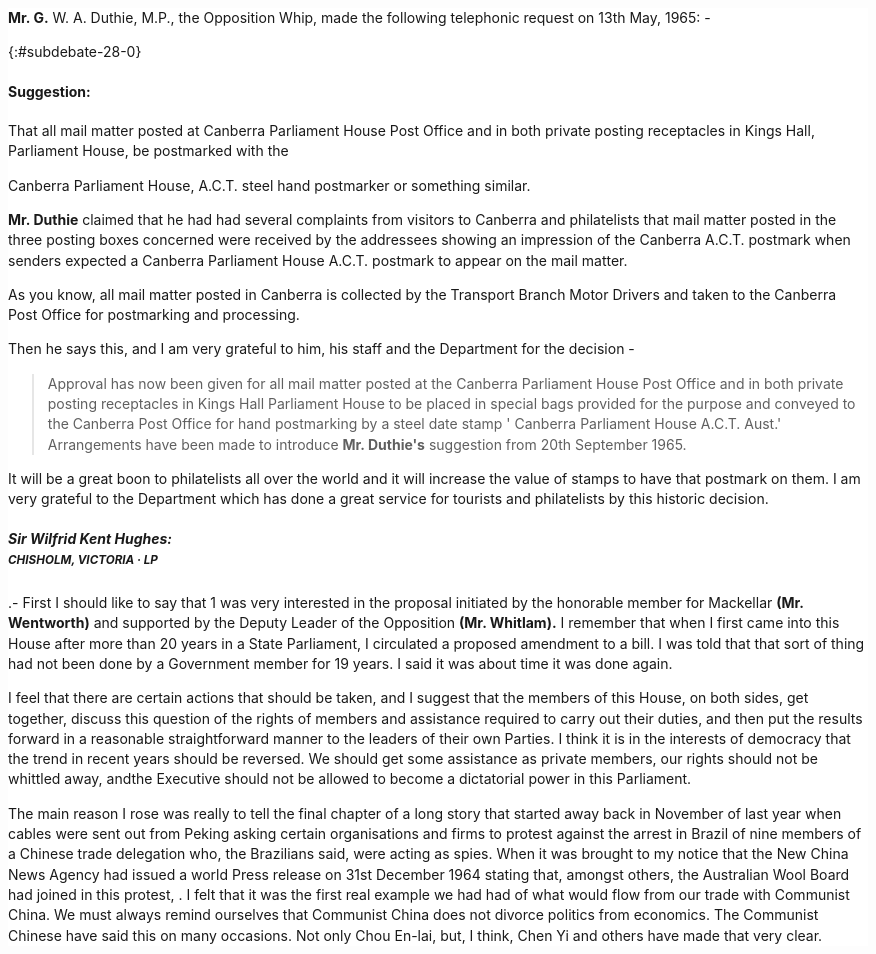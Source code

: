   >
 **Mr. G.** W. A. Duthie, M.P., the Opposition Whip, made the following telephonic request on 13th May, 1965: - 

{:#subdebate-28-0}
#### Suggestion:

That all mail matter posted at Canberra Parliament House Post Office and in both private posting receptacles in Kings Hall, Parliament House, be postmarked with the 

Canberra Parliament House, A.C.T. steel hand postmarker or something similar. 


 **Mr. Duthie** claimed that he had had several complaints from visitors to Canberra and philatelists that mail matter posted in the three posting boxes concerned were received by the addressees showing an impression of the Canberra A.C.T. postmark when senders expected a Canberra Parliament House A.C.T. postmark to appear on the mail matter. 

As you know, all mail matter posted in Canberra is collected by the Transport Branch Motor Drivers and taken to the Canberra Post Office for postmarking and processing. 

Then he says this, and I am very grateful to him, his staff and the Department for the decision - 

  >Approval has now been given for all mail matter posted at the Canberra Parliament House Post Office and in both private posting receptacles in Kings Hall Parliament House to be placed in special bags provided for the purpose and conveyed to the Canberra Post Office for hand postmarking by a steel date stamp ' Canberra Parliament House A.C.T. Aust.' Arrangements have been made to introduce  **Mr. Duthie's**  suggestion from 20th September 1965. 

It will be a great boon to philatelists all over the world and it will increase the value of stamps to have that postmark on them. I am very grateful to the Department which has done a great service for tourists and philatelists by this historic decision. 

##### Sir Wilfrid Kent Hughes:<br><small class="text-muted">CHISHOLM, VICTORIA &middot; LP</small>

.- First I should like to say that 1 was very interested in the proposal initiated by the honorable member for Mackellar  **(Mr. Wentworth)**  and supported by the  Deputy  Leader of the Opposition  **(Mr. Whitlam).**  I remember that when I first came into this House after more than 20 years in a State Parliament, I circulated a proposed amendment to a bill. I was told that that sort of thing had not been done by a Government member for 19 years. I said it was about time it was done again. 

I feel that there are certain actions that should be taken, and I suggest that the members of this House, on both sides, get together, discuss this question of the rights of members and assistance required to carry out their duties, and then put the results forward in a reasonable straightforward manner to the leaders of their own Parties. I think it is in the interests of democracy that the trend in recent years should be reversed. We should get some assistance as private members, our rights should not be whittled away, andthe Executive should not be allowed to become a dictatorial power in this Parliament. 

The main reason I rose was really to tell the final chapter of a long story that started away back in November of last year when cables were sent out from Peking asking certain organisations and firms to protest against the arrest in Brazil of nine members of a Chinese trade delegation who, the Brazilians said, were acting as spies. When it was brought to my notice that the New China News Agency had issued a world Press release on 31st December 1964 stating that, amongst others, the Australian Wool Board had joined in this protest, . I felt that it was the first real example we had had of what would flow from our trade with Communist China. We must always remind ourselves that Communist China does not divorce politics from economics. The Communist Chinese have said this on many occasions. Not only Chou En-lai, but, I think, Chen Yi and others have made that very clear. 
